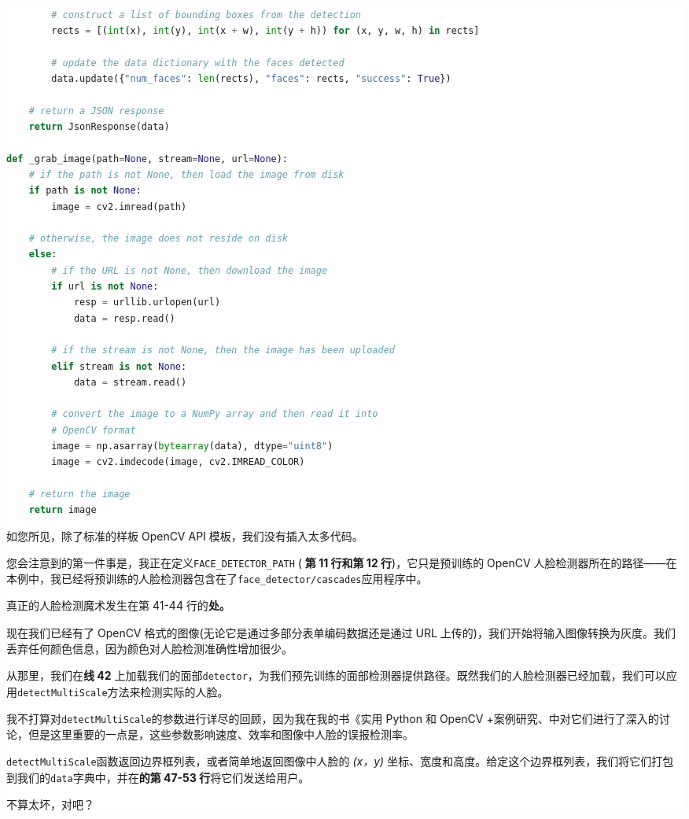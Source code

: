 ```py
		# construct a list of bounding boxes from the detection
		rects = [(int(x), int(y), int(x + w), int(y + h)) for (x, y, w, h) in rects]

		# update the data dictionary with the faces detected
		data.update({"num_faces": len(rects), "faces": rects, "success": True})

	# return a JSON response
	return JsonResponse(data)

def _grab_image(path=None, stream=None, url=None):
	# if the path is not None, then load the image from disk
	if path is not None:
		image = cv2.imread(path)

	# otherwise, the image does not reside on disk
	else:	
		# if the URL is not None, then download the image
		if url is not None:
			resp = urllib.urlopen(url)
			data = resp.read()

		# if the stream is not None, then the image has been uploaded
		elif stream is not None:
			data = stream.read()

		# convert the image to a NumPy array and then read it into
		# OpenCV format
		image = np.asarray(bytearray(data), dtype="uint8")
		image = cv2.imdecode(image, cv2.IMREAD_COLOR)

	# return the image
	return image

```

如您所见，除了标准的样板 OpenCV API 模板，我们没有插入太多代码。

您会注意到的第一件事是，我正在定义`FACE_DETECTOR_PATH` ( **第 11 行和第 12 行**)，它只是预训练的 OpenCV 人脸检测器所在的路径——在本例中，我已经将预训练的人脸检测器包含在了`face_detector/cascades`应用程序中。

真正的人脸检测魔术发生在第 41-44 行的**处。**

现在我们已经有了 OpenCV 格式的图像(无论它是通过多部分表单编码数据还是通过 URL 上传的)，我们开始将输入图像转换为灰度。我们丢弃任何颜色信息，因为颜色对人脸检测准确性增加很少。

从那里，我们在**线 42** 上加载我们的面部`detector`，为我们预先训练的面部检测器提供路径。既然我们的人脸检测器已经加载，我们可以应用`detectMultiScale`方法来检测实际的人脸。

我不打算对`detectMultiScale`的参数进行详尽的回顾，因为我在我的书《实用 Python 和 OpenCV +案例研究、中对它们进行了深入的讨论，但是这里重要的一点是，这些参数影响速度、效率和图像中人脸的误报检测率。

`detectMultiScale`函数返回边界框列表，或者简单地返回图像中人脸的 *(x，y)* 坐标、宽度和高度。给定这个边界框列表，我们将它们打包到我们的`data`字典中，并在**的第 47-53 行**将它们发送给用户。

不算太坏，对吧？
